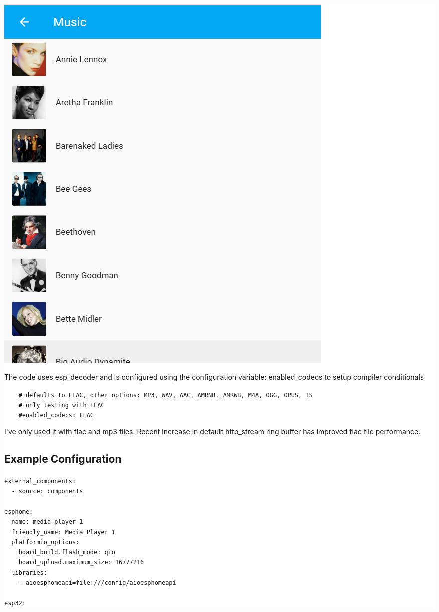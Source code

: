 
![image info](./images/media-source.PNG)

The code uses esp_decoder and is configured using the configuration variable: enabled_codecs to setup compiler conditionals
```
    # defaults to FLAC, other options: MP3, WAV, AAC, AMRNB, AMRWB, M4A, OGG, OPUS, TS
    # only testing with FLAC
    #enabled_codecs: FLAC
```

I've only used it with flac and mp3 files.  Recent increase in default http_stream ring buffer has improved flac file performance.

Example Configuration
------------------------
```
external_components:
  - source: components

esphome:
  name: media-player-1
  friendly_name: Media Player 1
  platformio_options:
    board_build.flash_mode: qio
    board_upload.maximum_size: 16777216
  libraries:
    - aioesphomeapi=file:///config/aioesphomeapi

esp32:
```